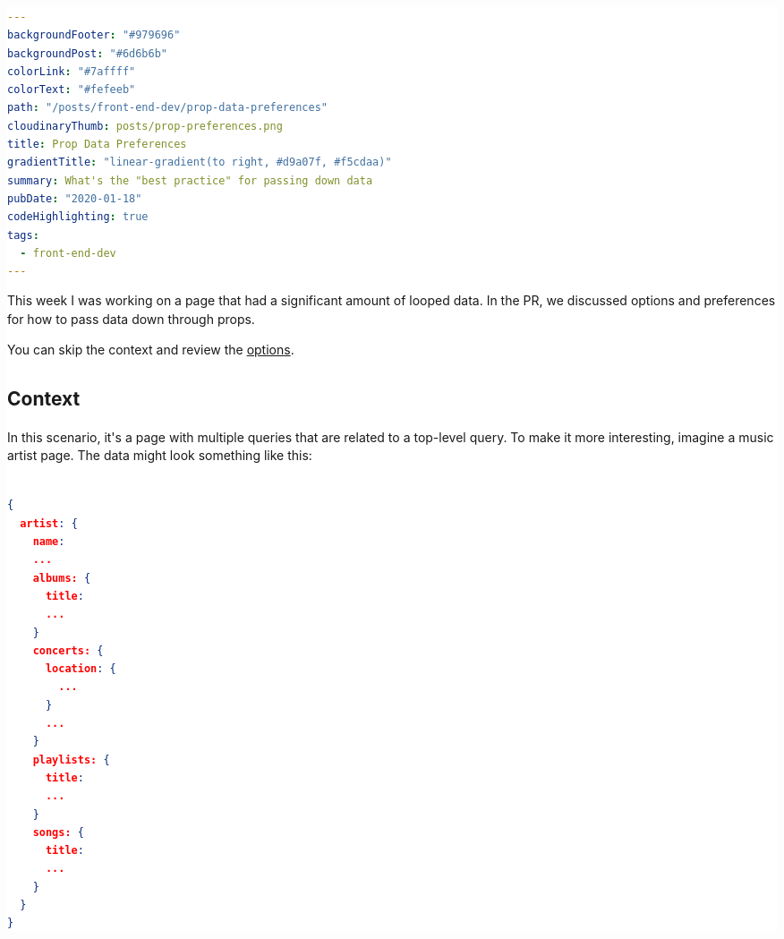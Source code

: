 ```yaml
---
backgroundFooter: "#979696"
backgroundPost: "#6d6b6b"
colorLink: "#7affff"
colorText: "#fefeeb"
path: "/posts/front-end-dev/prop-data-preferences"
cloudinaryThumb: posts/prop-preferences.png
title: Prop Data Preferences
gradientTitle: "linear-gradient(to right, #d9a07f, #f5cdaa)"
summary: What's the "best practice" for passing down data
pubDate: "2020-01-18"
codeHighlighting: true
tags:
  - front-end-dev
---
```


This week I was working on a page that had a significant amount of looped data. In the PR, we discussed options and preferences for how to pass data down through props.

You can skip the context and review the [options](#options).

## Context

In this scenario, it's a page with multiple queries that are related to a top-level query. To make it more interesting, imagine a music artist page. The data might look something like this:

```json

{
  artist: {
    name:
    ...
    albums: {
      title:
      ...
    }
    concerts: {
      location: {
        ...
      }
      ...
    }
    playlists: {
      title:
      ...
    }
    songs: {
      title:
      ...
    }
  }
}
```

